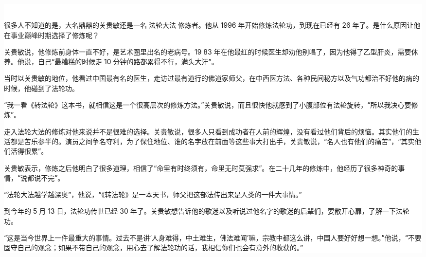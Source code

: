  </figure><br/>
 <p class="p1">
  很多人不知道的是，大名鼎鼎的关贵敏还是一名
  <ok href="https://www.epochtimes.com/gb/tag/%E6%B3%95%E8%BD%AE%E5%A4%A7%E6%B3%95.html">
   法轮大法
  </ok>
  修炼者。他从
  <span class="s1">
   1996
  </span>
  年开始修炼法轮功，到现在已经有
  <span class="s1">
   26
  </span>
  年了。是什么原因让他在事业巅峰时期选择了修炼呢？
 </p>
 <p class="p1">
  关贵敏说，他修炼前身体一直不好，是艺术圈里出名的老病号。19
  <span class="s1">
   83
  </span>
  年在他最红的时候医生却劝他别唱了，因为他得了乙型肝炎，需要休养。他说，自己“最糟糕的时候走
  <span class="s1">
   10
  </span>
  分钟的路都累得不行，满头大汗”。
 </p>
 <p class="p1">
  当时以关贵敏的地位，他看过中国最有名的医生，走访过最有道行的佛道家师父，在中西医方法、各种民间秘方以及气功都治不好他的病的时候，他碰到了法轮功。
 </p>
 <p class="p1">
  “我一看《转法轮》这本书，就相信这是一个很高层次的修炼方法。”关贵敏说，而且很快他就感到了小腹部位有法轮旋转，“所以我决心要修炼”。
 </p>
 <p class="p1">
  走入法轮大法的修炼对他来说并不是很难的选择。关贵敏说，很多人只看到成功者在人前的辉煌，没有看过他们背后的烦恼。其实他们的生活都是苦乐参半的。演员之间争名夺利，为了保住地位、谁的名字放在前面等这些事大打出手，关贵敏说，“名人也有他们的痛苦”，“其实他们活得很累”。
 </p>
 <p class="p1">
  关贵敏表示，修炼之后他明白了很多道理，相信了“命里有时终须有，命里无时莫强求”。在二十几年的修炼中，他经历了很多神奇的事情，“说都说不完”。
 </p>
 <p class="p1">
  “法轮大法越学越深奥”，他说，“《转法轮》是一本天书，师父把这部法传出来是人类的一件大事情。”
 </p>
 <p class="p1">
  到今年的
  <span class="s1">
   5
  </span>
  月
  <span class="s1">
   13
  </span>
  日，法轮功传世已经
  <span class="s1">
   30
  </span>
  年了。关贵敏想告诉他的歌迷以及听说过他名字的歌迷的后辈们，要敞开心扉，了解一下法轮功。
 </p>
 <p class="p1">
  “这是当今世界上一件最重大的事情。过去不是讲‘人身难得，中土难生，佛法难闻’嘛，宗教中都这么讲，中国人要好好想一想。”他说，“不要固守自己的观念；如果不带自己的观念，用心去了解法轮功的话，我相信你们也会有意外的收获的。”
 </p>
 <h4 class="p1">
  <span class="s1">